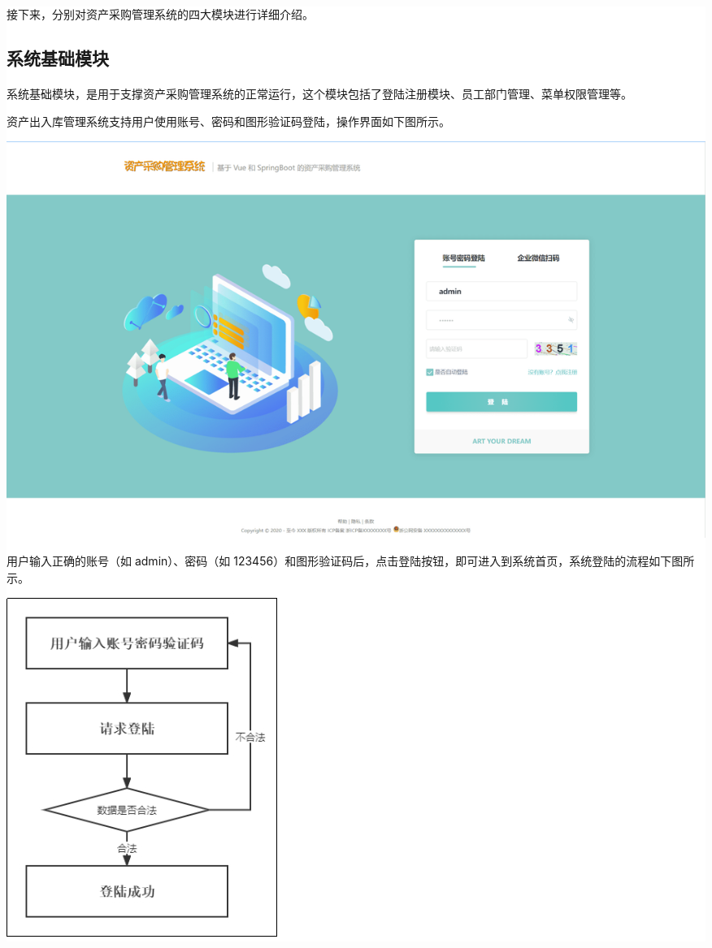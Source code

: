 接下来，分别对资产采购管理系统的四大模块进行详细介绍。

## 系统基础模块

系统基础模块，是用于支撑资产采购管理系统的正常运行，这个模块包括了登陆注册模块、员工部门管理、菜单权限管理等。

资产出入库管理系统支持用户使用账号、密码和图形验证码登陆，操作界面如下图所示。

![img](image/2.png)

用户输入正确的账号（如 admin）、密码（如 123456）和图形验证码后，点击登陆按钮，即可进入到系统首页，系统登陆的流程如下图所示。

![img](image/3.png)

